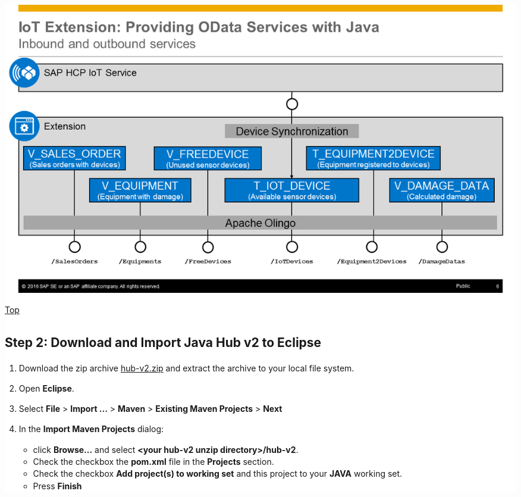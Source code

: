 <img src="./images/w5-u5-s1/pic01--odataService.png" alt="" with="640px" />

[Top](#step-1-top)

## Step 2:  Download and Import Java Hub v2 to Eclipse

1.  Download the zip archive [hub-v2.zip](imports/java/hub-v2.zip?raw=true) and extract the archive to your local file system.
2.  Open **Eclipse**.
3.  Select  **File** > **Import ...** > **Maven** > **Existing Maven Projects** > **Next**
4.  In the **Import Maven Projects** dialog:

    -   click **Browse...** and select **&lt;your hub-v2 unzip directory>/hub-v2**.
    -   Check the checkbox the **pom.xml** file in the **Projects** section.
    -   Check the checkbox **Add project(s) to working set** and this project to your **JAVA** working set.
    -   Press **Finish**
